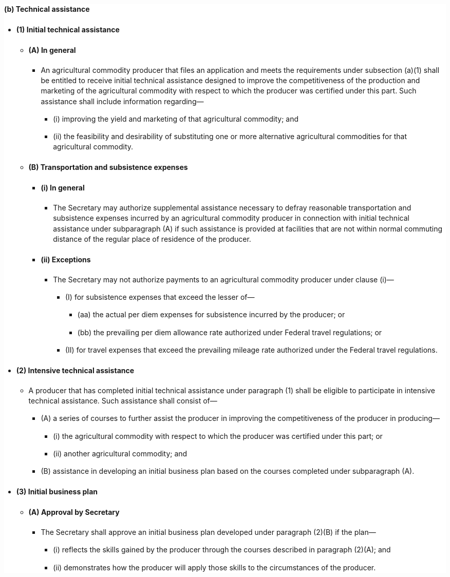 #### (b) Technical assistance
* #### (1) Initial technical assistance
  * #### (A) In general
    * An agricultural commodity producer that files an application and meets the requirements under subsection (a)(1) shall be entitled to receive initial technical assistance designed to improve the competitiveness of the production and marketing of the agricultural commodity with respect to which the producer was certified under this part. Such assistance shall include information regarding—

      * (i) improving the yield and marketing of that agricultural commodity; and

      * (ii) the feasibility and desirability of substituting one or more alternative agricultural commodities for that agricultural commodity.

  * #### (B) Transportation and subsistence expenses
    * #### (i) In general
      * The Secretary may authorize supplemental assistance necessary to defray reasonable transportation and subsistence expenses incurred by an agricultural commodity producer in connection with initial technical assistance under subparagraph (A) if such assistance is provided at facilities that are not within normal commuting distance of the regular place of residence of the producer.

    * #### (ii) Exceptions
      * The Secretary may not authorize payments to an agricultural commodity producer under clause (i)—

        * (I) for subsistence expenses that exceed the lesser of—

          * (aa) the actual per diem expenses for subsistence incurred by the producer; or

          * (bb) the prevailing per diem allowance rate authorized under Federal travel regulations; or


        * (II) for travel expenses that exceed the prevailing mileage rate authorized under the Federal travel regulations.

* #### (2) Intensive technical assistance
  * A producer that has completed initial technical assistance under paragraph (1) shall be eligible to participate in intensive technical assistance. Such assistance shall consist of—

    * (A) a series of courses to further assist the producer in improving the competitiveness of the producer in producing—

      * (i) the agricultural commodity with respect to which the producer was certified under this part; or

      * (ii) another agricultural commodity; and


    * (B) assistance in developing an initial business plan based on the courses completed under subparagraph (A).

* #### (3) Initial business plan
  * #### (A) Approval by Secretary
    * The Secretary shall approve an initial business plan developed under paragraph (2)(B) if the plan—

      * (i) reflects the skills gained by the producer through the courses described in paragraph (2)(A); and

      * (ii) demonstrates how the producer will apply those skills to the circumstances of the producer.
